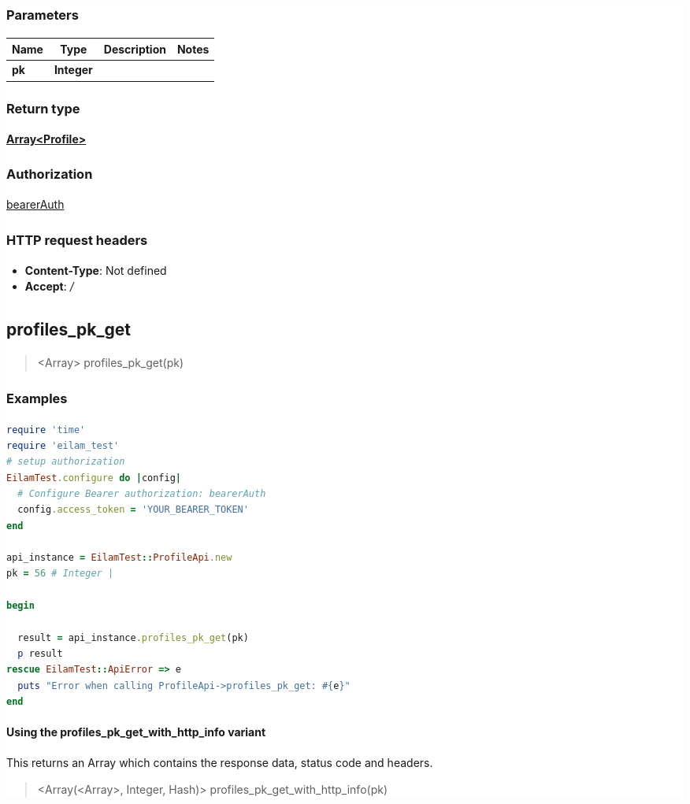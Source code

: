 ### Parameters

| Name | Type | Description | Notes |
| ---- | ---- | ----------- | ----- |
| **pk** | **Integer** |  |  |

### Return type

[**Array&lt;Profile&gt;**](Profile.md)

### Authorization

[bearerAuth](../README.md#bearerAuth)

### HTTP request headers

- **Content-Type**: Not defined
- **Accept**: */*


## profiles_pk_get

> <Array<Profile>> profiles_pk_get(pk)



### Examples

```ruby
require 'time'
require 'eilam_test'
# setup authorization
EilamTest.configure do |config|
  # Configure Bearer authorization: bearerAuth
  config.access_token = 'YOUR_BEARER_TOKEN'
end

api_instance = EilamTest::ProfileApi.new
pk = 56 # Integer | 

begin
  
  result = api_instance.profiles_pk_get(pk)
  p result
rescue EilamTest::ApiError => e
  puts "Error when calling ProfileApi->profiles_pk_get: #{e}"
end
```

#### Using the profiles_pk_get_with_http_info variant

This returns an Array which contains the response data, status code and headers.

> <Array(<Array<Profile>>, Integer, Hash)> profiles_pk_get_with_http_info(pk)
